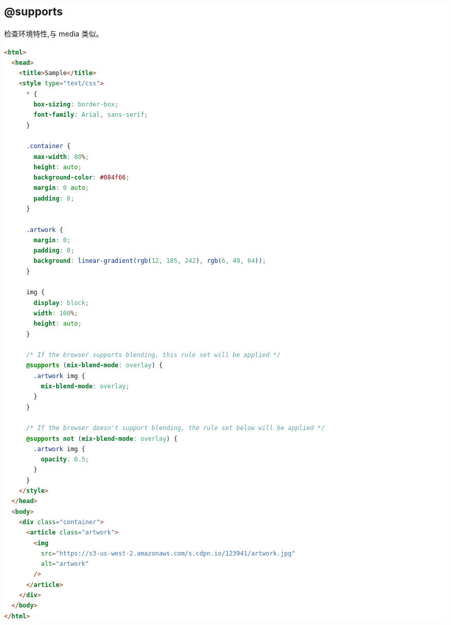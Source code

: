 ## @supports

检查环境特性,与 media 类似。

```html
<html>
  <head>
    <title>Sample</title>
    <style type="text/css">
      * {
        box-sizing: border-box;
        font-family: Arial, sans-serif;
      }

      .container {
        max-width: 80%;
        height: auto;
        background-color: #084f66;
        margin: 0 auto;
        padding: 0;
      }

      .artwork {
        margin: 0;
        padding: 0;
        background: linear-gradient(rgb(12, 185, 242), rgb(6, 49, 64));
      }

      img {
        display: block;
        width: 100%;
        height: auto;
      }

      /* If the browser supports blending, this rule set will be applied */
      @supports (mix-blend-mode: overlay) {
        .artwork img {
          mix-blend-mode: overlay;
        }
      }

      /* If the browser doesn't support blending, the rule set below will be applied */
      @supports not (mix-blend-mode: overlay) {
        .artwork img {
          opacity: 0.5;
        }
      }
    </style>
  </head>
  <body>
    <div class="container">
      <article class="artwork">
        <img
          src="https://s3-us-west-2.amazonaws.com/s.cdpn.io/123941/artwork.jpg"
          alt="artwork"
        />
      </article>
    </div>
  </body>
</html>
```
